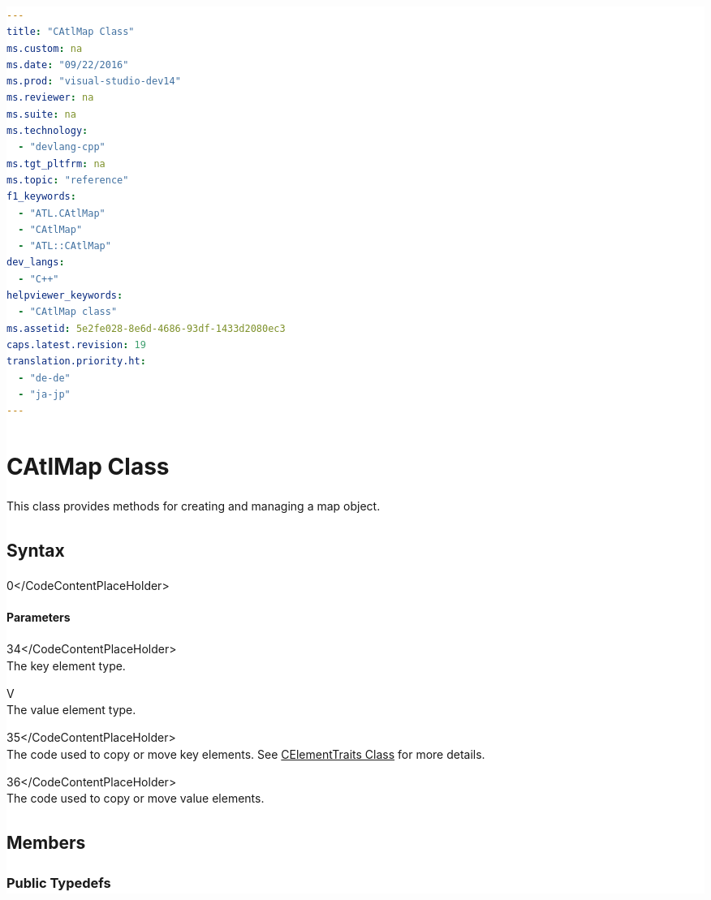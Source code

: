 ```yaml
---
title: "CAtlMap Class"
ms.custom: na
ms.date: "09/22/2016"
ms.prod: "visual-studio-dev14"
ms.reviewer: na
ms.suite: na
ms.technology: 
  - "devlang-cpp"
ms.tgt_pltfrm: na
ms.topic: "reference"
f1_keywords: 
  - "ATL.CAtlMap"
  - "CAtlMap"
  - "ATL::CAtlMap"
dev_langs: 
  - "C++"
helpviewer_keywords: 
  - "CAtlMap class"
ms.assetid: 5e2fe028-8e6d-4686-93df-1433d2080ec3
caps.latest.revision: 19
translation.priority.ht: 
  - "de-de"
  - "ja-jp"
---
```

# CAtlMap Class
This class provides methods for creating and managing a map object.  
  
## Syntax  
  
<CodeContentPlaceHolder>0\</CodeContentPlaceHolder>  
#### Parameters  
 <CodeContentPlaceHolder>34\</CodeContentPlaceHolder>  
 The key element type.  
  
 V  
 The value element type.  
  
 <CodeContentPlaceHolder>35\</CodeContentPlaceHolder>  
 The code used to copy or move key elements. See [CElementTraits Class](../vs140/celementtraits-class.md) for more details.  
  
 <CodeContentPlaceHolder>36\</CodeContentPlaceHolder>  
 The code used to copy or move value elements.  
  
## Members  
  
### Public Typedefs  
  
